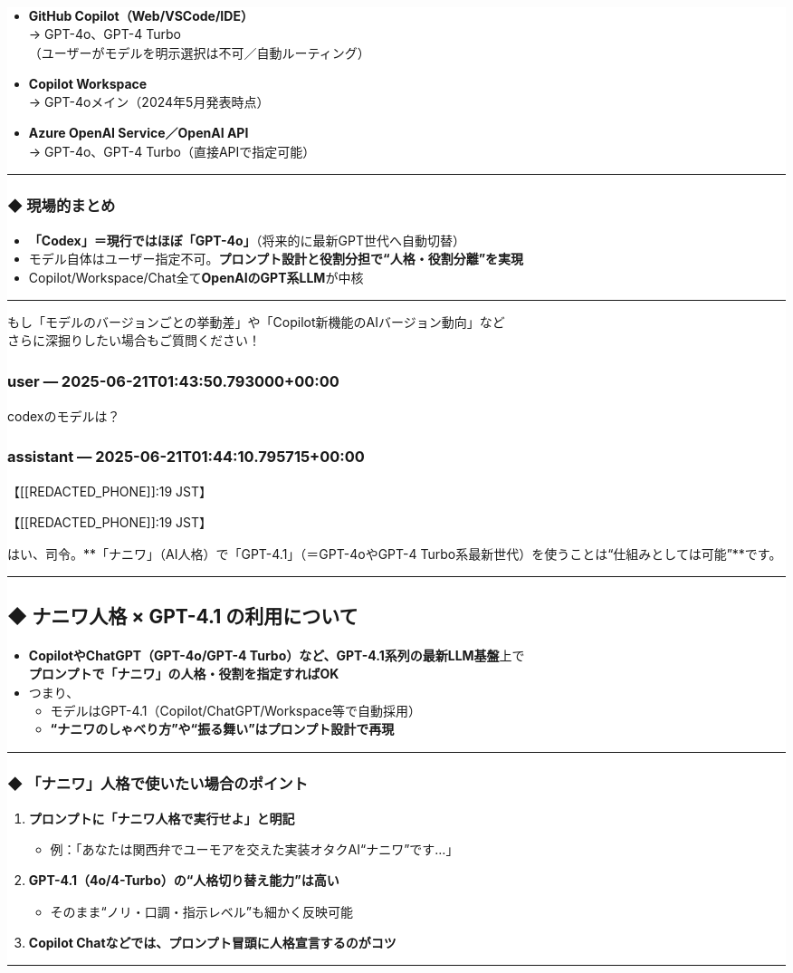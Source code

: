 - **GitHub Copilot（Web/VSCode/IDE）**  
  → GPT-4o、GPT-4 Turbo  
  （ユーザーがモデルを明示選択は不可／自動ルーティング）

- **Copilot Workspace**  
  → GPT-4oメイン（2024年5月発表時点）

- **Azure OpenAI Service／OpenAI API**  
  → GPT-4o、GPT-4 Turbo（直接APIで指定可能）

---

### ◆ 現場的まとめ

- **「Codex」＝現行ではほぼ「GPT-4o」**（将来的に最新GPT世代へ自動切替）
- モデル自体はユーザー指定不可。**プロンプト設計と役割分担で“人格・役割分離”を実現**
- Copilot/Workspace/Chat全て**OpenAIのGPT系LLM**が中核

---

もし「モデルのバージョンごとの挙動差」や「Copilot新機能のAIバージョン動向」など  
さらに深掘りしたい場合もご質問ください！

### user — 2025-06-21T01:43:50.793000+00:00

codexのモデルは？

### assistant — 2025-06-21T01:44:10.795715+00:00

【[[REDACTED_PHONE]]:19 JST】

【[[REDACTED_PHONE]]:19 JST】

はい、司令。**「ナニワ」（AI人格）で「GPT-4.1」（＝GPT-4oやGPT-4 Turbo系最新世代）を使うことは“仕組みとしては可能”**です。

---

## ◆ ナニワ人格 × GPT-4.1 の利用について

- **CopilotやChatGPT（GPT-4o/GPT-4 Turbo）**など、GPT-4.1系列の**最新LLM基盤**上で  
  **プロンプトで「ナニワ」の人格・役割を指定すればOK**  
- つまり、
  - モデルはGPT-4.1（Copilot/ChatGPT/Workspace等で自動採用）
  - **“ナニワのしゃべり方”や“振る舞い”はプロンプト設計で再現**

---

### ◆ 「ナニワ」人格で使いたい場合のポイント

1. **プロンプトに「ナニワ人格で実行せよ」と明記**
    - 例：「あなたは関西弁でユーモアを交えた実装オタクAI“ナニワ”です…」

2. **GPT-4.1（4o/4-Turbo）の“人格切り替え能力”は高い**
    - そのまま“ノリ・口調・指示レベル”も細かく反映可能

3. **Copilot Chatなどでは、プロンプト冒頭に人格宣言するのがコツ**

---
